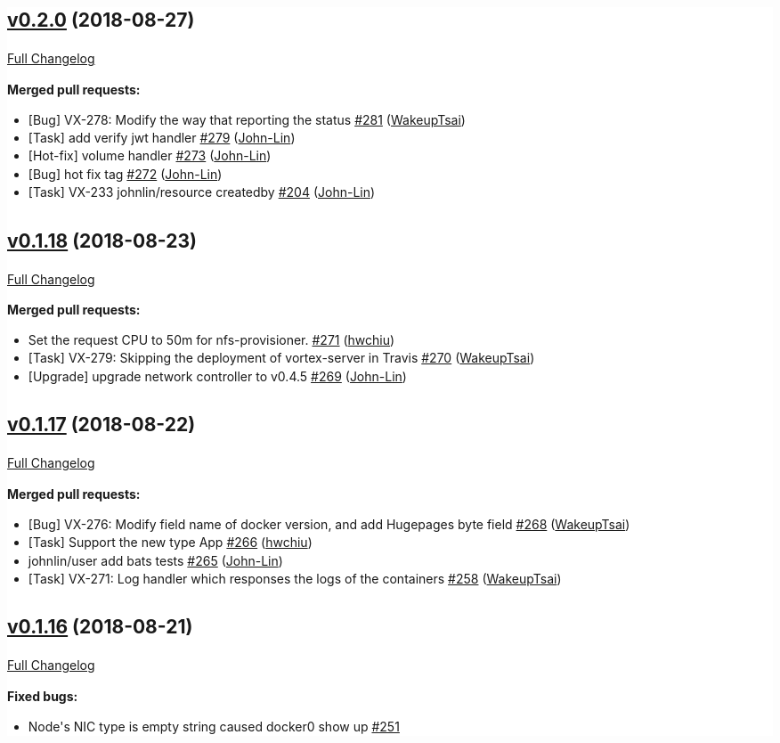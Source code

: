 ## [v0.2.0](https://github.com/linkernetworks/vortex/tree/v0.2.0) (2018-08-27)
[Full Changelog](https://github.com/linkernetworks/vortex/compare/v0.1.18...v0.2.0)

**Merged pull requests:**

- \[Bug\] VX-278: Modify the way that reporting the status [\#281](https://github.com/linkernetworks/vortex/pull/281) ([WakeupTsai](https://github.com/WakeupTsai))
- \[Task\] add verify jwt handler [\#279](https://github.com/linkernetworks/vortex/pull/279) ([John-Lin](https://github.com/John-Lin))
- \[Hot-fix\] volume handler [\#273](https://github.com/linkernetworks/vortex/pull/273) ([John-Lin](https://github.com/John-Lin))
- \[Bug\] hot fix tag [\#272](https://github.com/linkernetworks/vortex/pull/272) ([John-Lin](https://github.com/John-Lin))
- \[Task\] VX-233 johnlin/resource createdby [\#204](https://github.com/linkernetworks/vortex/pull/204) ([John-Lin](https://github.com/John-Lin))

## [v0.1.18](https://github.com/linkernetworks/vortex/tree/v0.1.18) (2018-08-23)
[Full Changelog](https://github.com/linkernetworks/vortex/compare/v0.1.17...v0.1.18)

**Merged pull requests:**

- Set the request CPU to 50m for nfs-provisioner. [\#271](https://github.com/linkernetworks/vortex/pull/271) ([hwchiu](https://github.com/hwchiu))
- \[Task\] VX-279: Skipping the deployment of vortex-server in Travis [\#270](https://github.com/linkernetworks/vortex/pull/270) ([WakeupTsai](https://github.com/WakeupTsai))
- \[Upgrade\] upgrade network controller to v0.4.5 [\#269](https://github.com/linkernetworks/vortex/pull/269) ([John-Lin](https://github.com/John-Lin))

## [v0.1.17](https://github.com/linkernetworks/vortex/tree/v0.1.17) (2018-08-22)
[Full Changelog](https://github.com/linkernetworks/vortex/compare/v0.1.16...v0.1.17)

**Merged pull requests:**

- \[Bug\] VX-276: Modify field name of docker version, and add Hugepages byte field [\#268](https://github.com/linkernetworks/vortex/pull/268) ([WakeupTsai](https://github.com/WakeupTsai))
- \[Task\] Support the new type App [\#266](https://github.com/linkernetworks/vortex/pull/266) ([hwchiu](https://github.com/hwchiu))
- johnlin/user add bats tests [\#265](https://github.com/linkernetworks/vortex/pull/265) ([John-Lin](https://github.com/John-Lin))
- \[Task\] VX-271: Log handler which responses the logs of the containers [\#258](https://github.com/linkernetworks/vortex/pull/258) ([WakeupTsai](https://github.com/WakeupTsai))

## [v0.1.16](https://github.com/linkernetworks/vortex/tree/v0.1.16) (2018-08-21)
[Full Changelog](https://github.com/linkernetworks/vortex/compare/v0.1.15...v0.1.16)

**Fixed bugs:**

- Node's NIC type is empty string caused docker0 show up [\#251](https://github.com/linkernetworks/vortex/issues/251)

